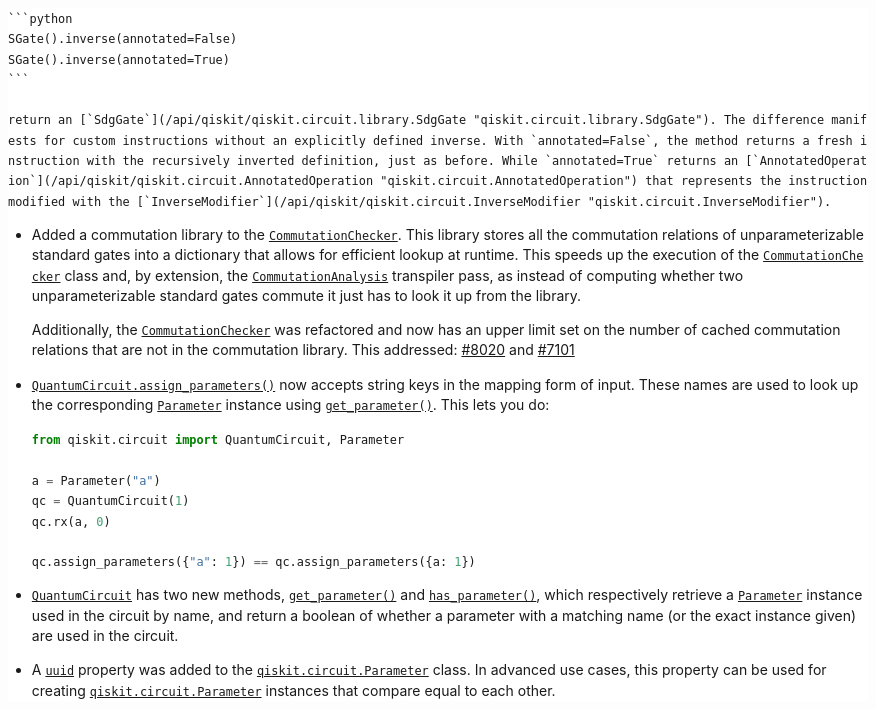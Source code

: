     ```python
    SGate().inverse(annotated=False)
    SGate().inverse(annotated=True)
    ```

    return an [`SdgGate`](/api/qiskit/qiskit.circuit.library.SdgGate "qiskit.circuit.library.SdgGate"). The difference manifests for custom instructions without an explicitly defined inverse. With `annotated=False`, the method returns a fresh instruction with the recursively inverted definition, just as before. While `annotated=True` returns an [`AnnotatedOperation`](/api/qiskit/qiskit.circuit.AnnotatedOperation "qiskit.circuit.AnnotatedOperation") that represents the instruction modified with the [`InverseModifier`](/api/qiskit/qiskit.circuit.InverseModifier "qiskit.circuit.InverseModifier").

*   Added a commutation library to the [`CommutationChecker`](/api/qiskit/qiskit.circuit.CommutationChecker "qiskit.circuit.CommutationChecker"). This library stores all the commutation relations of unparameterizable standard gates into a dictionary that allows for efficient lookup at runtime. This speeds up the execution of the [`CommutationChecker`](/api/qiskit/qiskit.circuit.CommutationChecker "qiskit.circuit.CommutationChecker") class and, by extension, the [`CommutationAnalysis`](/api/qiskit/qiskit.transpiler.passes.CommutationAnalysis "qiskit.transpiler.passes.CommutationAnalysis") transpiler pass, as instead of computing whether two unparameterizable standard gates commute it just has to look it up from the library.

    Additionally, the [`CommutationChecker`](/api/qiskit/qiskit.circuit.CommutationChecker "qiskit.circuit.CommutationChecker") was refactored and now has an upper limit set on the number of cached commutation relations that are not in the commutation library. This addressed: [#8020](https://github.com/Qiskit/qiskit/issues/8020) and [#7101](https://github.com/Qiskit/qiskit/issues/7101)

*   [`QuantumCircuit.assign_parameters()`](/api/qiskit/qiskit.circuit.QuantumCircuit#assign_parameters "qiskit.circuit.QuantumCircuit.assign_parameters") now accepts string keys in the mapping form of input. These names are used to look up the corresponding [`Parameter`](/api/qiskit/qiskit.circuit.Parameter "qiskit.circuit.Parameter") instance using [`get_parameter()`](/api/qiskit/qiskit.circuit.QuantumCircuit#get_parameter "qiskit.circuit.QuantumCircuit.get_parameter"). This lets you do:

    ```python
    from qiskit.circuit import QuantumCircuit, Parameter

    a = Parameter("a")
    qc = QuantumCircuit(1)
    qc.rx(a, 0)

    qc.assign_parameters({"a": 1}) == qc.assign_parameters({a: 1})
    ```

*   [`QuantumCircuit`](/api/qiskit/qiskit.circuit.QuantumCircuit "qiskit.circuit.QuantumCircuit") has two new methods, [`get_parameter()`](/api/qiskit/qiskit.circuit.QuantumCircuit#get_parameter "qiskit.circuit.QuantumCircuit.get_parameter") and [`has_parameter()`](/api/qiskit/qiskit.circuit.QuantumCircuit#has_parameter "qiskit.circuit.QuantumCircuit.has_parameter"), which respectively retrieve a [`Parameter`](/api/qiskit/qiskit.circuit.Parameter "qiskit.circuit.Parameter") instance used in the circuit by name, and return a boolean of whether a parameter with a matching name (or the exact instance given) are used in the circuit.

*   A [`uuid`](/api/qiskit/qiskit.circuit.Parameter#uuid "qiskit.circuit.Parameter.uuid") property was added to the [`qiskit.circuit.Parameter`](/api/qiskit/qiskit.circuit.Parameter "qiskit.circuit.Parameter") class. In advanced use cases, this property can be used for creating [`qiskit.circuit.Parameter`](/api/qiskit/qiskit.circuit.Parameter "qiskit.circuit.Parameter") instances that compare equal to each other.
